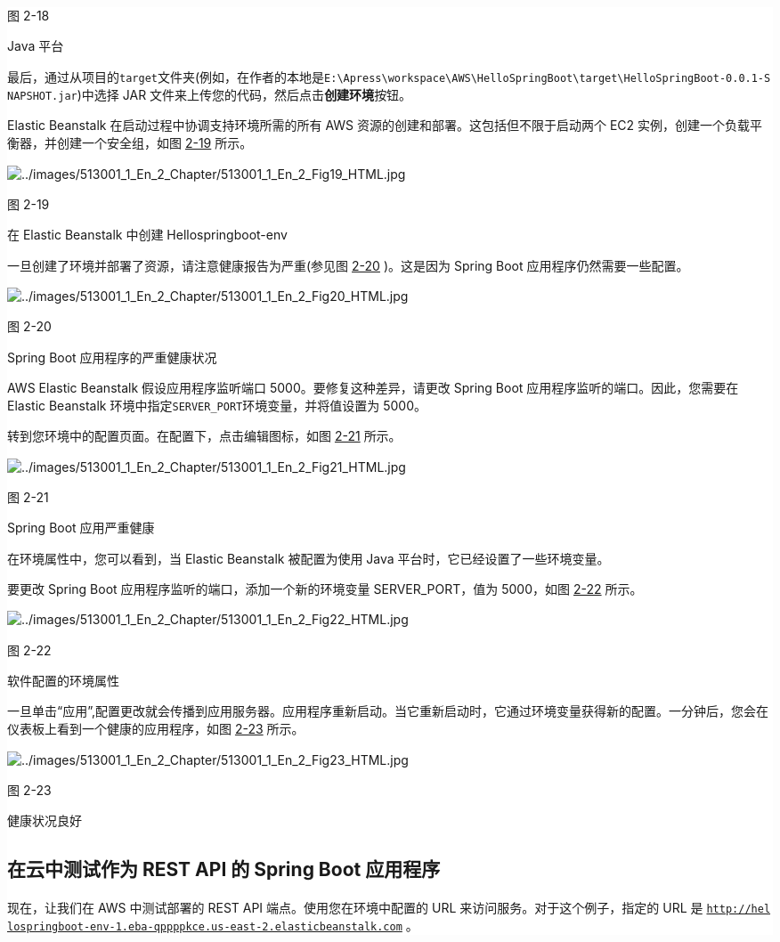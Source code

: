 图 2-18

Java 平台

最后，通过从项目的`target`文件夹(例如，在作者的本地是`E:\Apress\workspace\AWS\HelloSpringBoot\target\HelloSpringBoot-0.0.1-SNAPSHOT.jar`)中选择 JAR 文件来上传您的代码，然后点击**创建环境**按钮。

Elastic Beanstalk 在启动过程中协调支持环境所需的所有 AWS 资源的创建和部署。这包括但不限于启动两个 EC2 实例，创建一个负载平衡器，并创建一个安全组，如图 [2-19](#Fig19) 所示。

![../images/513001_1_En_2_Chapter/513001_1_En_2_Fig19_HTML.jpg](../images/513001_1_En_2_Chapter/513001_1_En_2_Fig19_HTML.jpg)

图 2-19

在 Elastic Beanstalk 中创建 Hellospringboot-env

一旦创建了环境并部署了资源，请注意健康报告为严重(参见图 [2-20](#Fig20) )。这是因为 Spring Boot 应用程序仍然需要一些配置。

![../images/513001_1_En_2_Chapter/513001_1_En_2_Fig20_HTML.jpg](../images/513001_1_En_2_Chapter/513001_1_En_2_Fig20_HTML.jpg)

图 2-20

Spring Boot 应用程序的严重健康状况

AWS Elastic Beanstalk 假设应用程序监听端口 5000。要修复这种差异，请更改 Spring Boot 应用程序监听的端口。因此，您需要在 Elastic Beanstalk 环境中指定`SERVER_PORT`环境变量，并将值设置为 5000。

转到您环境中的配置页面。在配置下，点击编辑图标，如图 [2-21](#Fig21) 所示。

![../images/513001_1_En_2_Chapter/513001_1_En_2_Fig21_HTML.jpg](../images/513001_1_En_2_Chapter/513001_1_En_2_Fig21_HTML.jpg)

图 2-21

Spring Boot 应用严重健康

在环境属性中，您可以看到，当 Elastic Beanstalk 被配置为使用 Java 平台时，它已经设置了一些环境变量。

要更改 Spring Boot 应用程序监听的端口，添加一个新的环境变量 SERVER_PORT，值为 5000，如图 [2-22](#Fig22) 所示。

![../images/513001_1_En_2_Chapter/513001_1_En_2_Fig22_HTML.jpg](../images/513001_1_En_2_Chapter/513001_1_En_2_Fig22_HTML.jpg)

图 2-22

软件配置的环境属性

一旦单击“应用”,配置更改就会传播到应用服务器。应用程序重新启动。当它重新启动时，它通过环境变量获得新的配置。一分钟后，您会在仪表板上看到一个健康的应用程序，如图 [2-23](#Fig23) 所示。

![../images/513001_1_En_2_Chapter/513001_1_En_2_Fig23_HTML.jpg](../images/513001_1_En_2_Chapter/513001_1_En_2_Fig23_HTML.jpg)

图 2-23

健康状况良好

## 在云中测试作为 REST API 的 Spring Boot 应用程序

现在，让我们在 AWS 中测试部署的 REST API 端点。使用您在环境中配置的 URL 来访问服务。对于这个例子，指定的 URL 是 [`http://hellospringboot-env-1.eba-qppppkce.us-east-2.elasticbeanstalk.com`](http://hellospringboot-env-1.eba-qppppkce.us-east-2.elasticbeanstalk.com) 。
